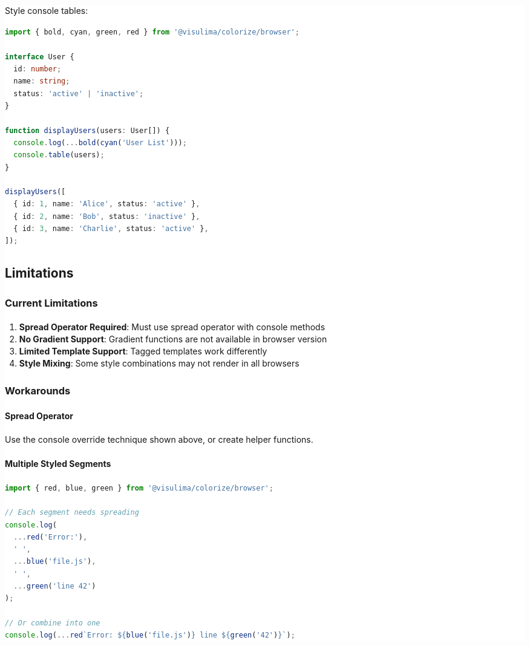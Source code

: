 Style console tables:

```typescript
import { bold, cyan, green, red } from '@visulima/colorize/browser';

interface User {
  id: number;
  name: string;
  status: 'active' | 'inactive';
}

function displayUsers(users: User[]) {
  console.log(...bold(cyan('User List')));
  console.table(users);
}

displayUsers([
  { id: 1, name: 'Alice', status: 'active' },
  { id: 2, name: 'Bob', status: 'inactive' },
  { id: 3, name: 'Charlie', status: 'active' },
]);
```

## Limitations

### Current Limitations

1. **Spread Operator Required**: Must use spread operator with console methods
2. **No Gradient Support**: Gradient functions are not available in browser version
3. **Limited Template Support**: Tagged templates work differently
4. **Style Mixing**: Some style combinations may not render in all browsers

### Workarounds

#### Spread Operator

Use the console override technique shown above, or create helper functions.

#### Multiple Styled Segments

```typescript
import { red, blue, green } from '@visulima/colorize/browser';

// Each segment needs spreading
console.log(
  ...red('Error:'),
  ' ',
  ...blue('file.js'),
  ' ',
  ...green('line 42')
);

// Or combine into one
console.log(...red`Error: ${blue('file.js')} line ${green('42')}`);
```
